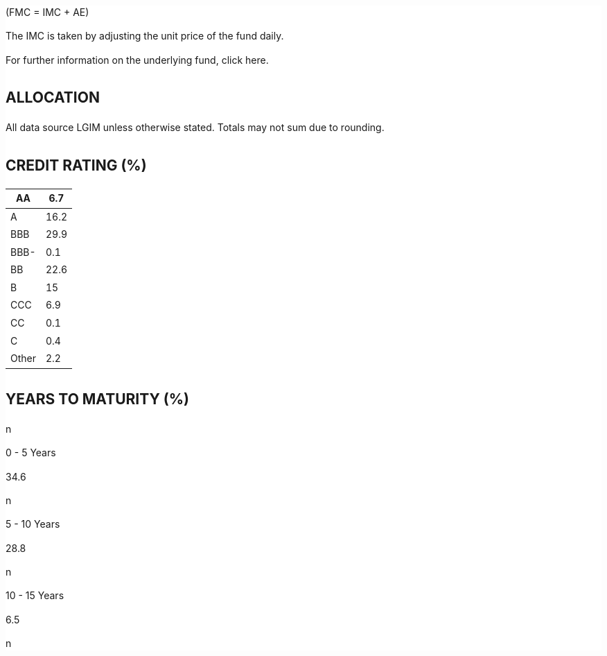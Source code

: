 (FMC = IMC + AE)

The IMC is taken by adjusting the unit price of the fund daily.

For further information on the underlying fund, click here.



## ALLOCATION

All data source LGIM unless otherwise stated. Totals may not sum due to rounding.



## CREDIT RATING (%)

| AA    |   6.7 |
|-------|-------|
| A     |  16.2 |
| BBB   |  29.9 |
| BBB-  |   0.1 |
| BB    |  22.6 |
| B     |  15   |
| CCC   |   6.9 |
| CC    |   0.1 |
| C     |   0.4 |
| Other |   2.2 |



## YEARS TO MATURITY (%)

n

0 -  5 Years

34.6

n

5 -  10 Years

28.8

n

10 -  15 Years

6.5

n
